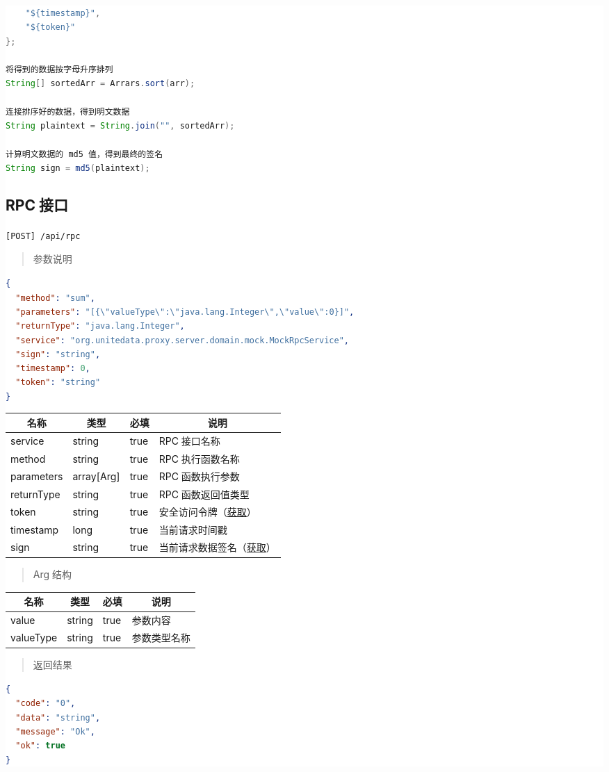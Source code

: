 ```java
    "${timestamp}",
    "${token}"
};

将得到的数据按字母升序排列
String[] sortedArr = Arrars.sort(arr);

连接排序好的数据，得到明文数据
String plaintext = String.join("", sortedArr);

计算明文数据的 md5 值，得到最终的签名
String sign = md5(plaintext);
```

## RPC 接口

```plaintext
[POST] /api/rpc
```

> 参数说明

```json
{
  "method": "sum",
  "parameters": "[{\"valueType\":\"java.lang.Integer\",\"value\":0}]",
  "returnType": "java.lang.Integer",
  "service": "org.unitedata.proxy.server.domain.mock.MockRpcService",
  "sign": "string",
  "timestamp": 0,
  "token": "string"
}
```

名称|类型|必填|说明
---|---|-|----
service|string|true|RPC 接口名称
method|string|true|RPC 执行函数名称
parameters|array[Arg]|true|RPC 函数执行参数
returnType|string|true|RPC 函数返回值类型
token|string|true|安全访问令牌（[获取](#获取token)）
timestamp|long|true|当前请求时间戳
sign|string|true|当前请求数据签名（[获取](#签名)）

> Arg 结构

名称|类型|必填|说明
---|---|-|----
value|string|true|参数内容
valueType|string|true|参数类型名称

> 返回结果

```json
{
  "code": "0",
  "data": "string",
  "message": "Ok",
  "ok": true
}
```
